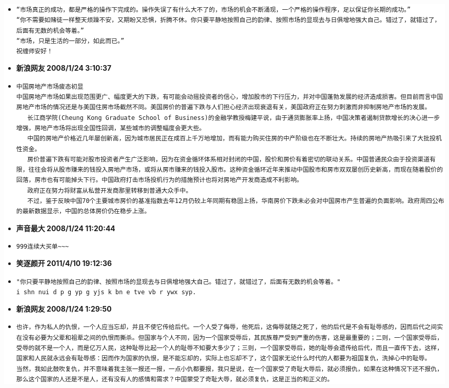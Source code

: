- ```
  “市场真正的成功，都是严格的操作下完成的。操作失误了有什么大不了的，市场的机会不断涌现，一个严格的操作程序，足以保证你长期的成功。”
  “你不需要如赌徒一样整天烦躁不安，又期盼又恐惧，折腾不休。你只要平静地按照自己的韵律、按照市场的显现去与日俱增地强大自己。错过了，就错过了，后面有无数的机会等着。”
  “市场，只是生活的一部分，如此而已。”
  祝缠师安好！
  ```
- **新浪网友 2008/1/24 3:10:37**
- ```
  中国房地产市场疲态初显 
  中国房地产市场如果出现范围更广、幅度更大的下跌，有可能会动摇投资者的信心，增加股市的下行压力，并对中国蓬勃发展的经济造成损害。但目前而言中国房地产市场的情况还是与美国住房市场截然不同。美国房价的普遍下跌与人们担心经济出现衰退有关，美国政府正在努力刺激而非抑制房地产市场的发展。
     长江商学院(Cheung Kong Graduate School of Business)的金融学教授梅建平说，由于通货膨胀率上扬，中国决策者遏制贷款增长的决心进一步增强，房地产市场将出现全国性回调，某些城市的调整幅度会更大些。
     中国的房地产价格近几年屡创新高，因为城市居民正在成百上千万地增加，而有能力购买住房的中产阶级也在不断壮大。持续的房地产热吸引来了大批投机性资金。
     房价普遍下跌有可能对股市投资者产生广泛影响，因为在资金循环体系相对封闭的中国，股价和房价有着密切的联动关系。中国普通民众由于投资渠道有限，往往会将从股市赚来的钱投入房地产市场，或将从房市赚来的钱投入股市。这种资金循环近年来推动中国股市和房市双双屡创历史新高，而现在随着股价的回落，房市也有可能掉头下行。中国政府打击市场投机行为的措施预计也将对房地产开发商造成不利影响。
     政府正在努力将财富从私营开发商那里转移到普通大众手中。
     不过，鉴于反映中国70个主要城市房价的基准指数去年12月仍较上年同期有稳固上扬，华南房价下跌未必会对中国房市产生普遍的负面影响。政府周四公布的最新数据显示，中国的总体房价仍在稳步上涨。
  ```
- **声音最大 2008/1/24 11:20:44**
- ```
  999连续大买单~~~
  ```
- **笑逐颜开 2011/4/10 19:12:36**
- ```
  "你只要平静地按照自己的韵律、按照市场的显现去与日俱增地强大自己。错过了，就错过了，后面有无数的机会等着。"
  i shn nui d p g yp g yjs k bn e tve vb r ywx syp.
  ```
- **新浪网友 2008/1/24 1:29:50**
- ```
  也许，作为私人的仇恨，一个人应当忘却，并且不使它传给后代。一个人受了侮辱，他死后，这侮辱就随之死了，他的后代是不会有耻辱感的，因而后代之间实在没有必要为父辈和祖辈之间的仇恨而撕杀。但国家与个人不同，因为一个国家受辱后，其民族尊严受到严重的伤害，这是最重要的；二则，一个国家受辱后，受辱的就不是一个人，而是亿万人民，这种耻辱比起一个人的耻辱不知要大多少了；三则，一个国家受辱后，她的耻辱会遗传给后代，而且一直传下去，这样，国家和人民就永远会有耻辱感：因而作为国家的仇恨，是不能忘却的，实际上也忘却不了，这个国家无论什么时代的人都要为祖国复仇，洗掉心中的耻辱。
  当然，我如此鼓吹复仇，并不意味着我主张一报还一报，一点小仇都要报，我只是说，在一个国家受了奇耻大辱后，就必须报仇，如果在这种情况下还不报仇，那么这个国家的人还是不是人，还有没有人的感情和需求？中国蒙受了奇耻大辱，就必须复仇，这是正当的和正义的。
